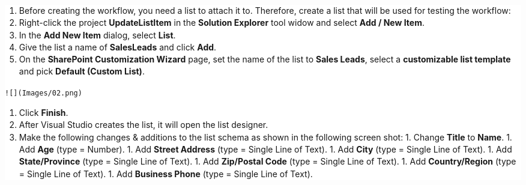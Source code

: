 1. Before creating the workflow, you need a list to attach it to. Therefore, create a list that will be used for testing the workflow:
  1. Right-click the project **UpdateListItem** in the **Solution Explorer** tool widow and select **Add / New Item**.
  1. In the **Add New Item** dialog, select **List**.
  1. Give the list a name of **SalesLeads** and click **Add**.
  1. On the **SharePoint Customization Wizard** page, set the name of the list to **Sales Leads**, select a **customizable list template** and pick **Default (Custom List)**.

    ![](Images/02.png)

  1. Click **Finish**.
  1. After Visual Studio creates the list, it will open the list designer.
  1. Make the following changes & additions to the list schema as shown in the following screen shot:
    1. Change **Title** to **Name**.
    1. Add **Age** (type = Number).
    1. Add **Street Address** (type = Single Line of Text).
    1. Add **City** (type = Single Line of Text).
    1. Add **State/Province** (type = Single Line of Text).
    1. Add **Zip/Postal Code** (type = Single Line of Text).
    1. Add **Country/Region** (type = Single Line of Text).
    1. Add **Business Phone** (type = Single Line of Text).
